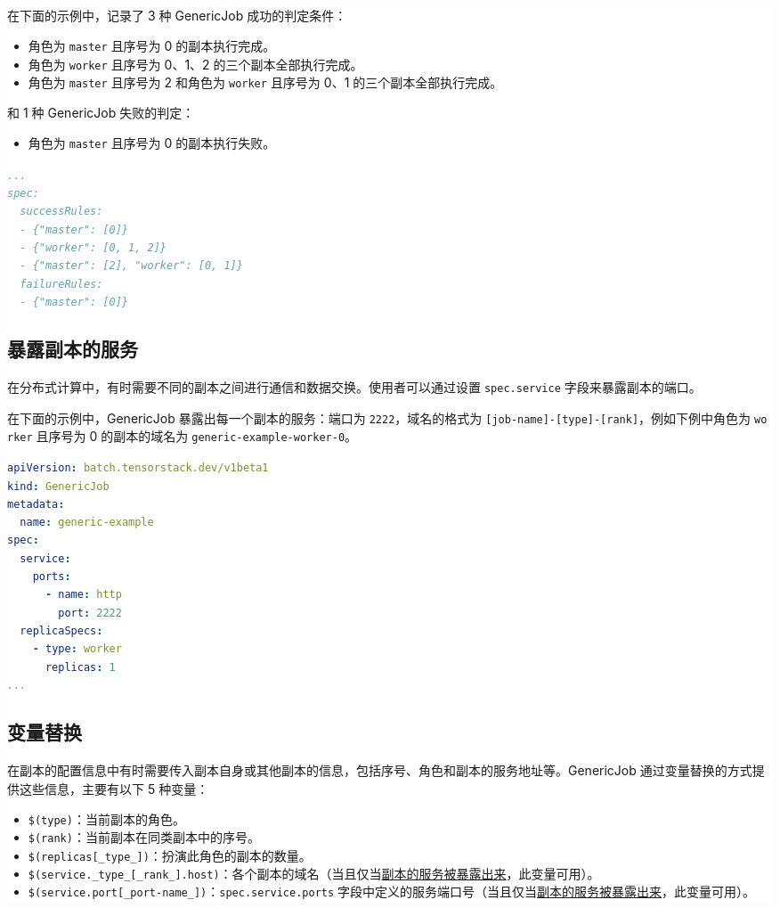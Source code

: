 在下面的示例中，记录了 3 种 GenericJob 成功的判定条件：

* 角色为 `master` 且序号为 0 的副本执行完成。
* 角色为 `worker` 且序号为 0、1、2 的三个副本全部执行完成。
* 角色为 `master` 且序号为 2 和角色为 `worker` 且序号为 0、1 的三个副本全部执行完成。

和 1 种 GenericJob 失败的判定：

* 角色为 `master` 且序号为 0 的副本执行失败。

```yaml
...
spec:
  successRules:
  - {"master": [0]}
  - {"worker": [0, 1, 2]}
  - {"master": [2], "worker": [0, 1]}
  failureRules:
  - {"master": [0]}
```

## 暴露副本的服务

在分布式计算中，有时需要不同的副本之间进行通信和数据交换。使用者可以通过设置 `spec.service` 字段来暴露副本的端口。

在下面的示例中，GenericJob 暴露出每一个副本的服务：端口为 `2222`，域名的格式为 `[job-name]-[type]-[rank]`，例如下例中角色为 `worker` 且序号为 0 的副本的域名为 `generic-example-worker-0`。

```yaml
apiVersion: batch.tensorstack.dev/v1beta1
kind: GenericJob
metadata:
  name: generic-example
spec:
  service:
    ports:
      - name: http
        port: 2222
  replicaSpecs:
    - type: worker
      replicas: 1
...
```

## 变量替换

在副本的配置信息中有时需要传入副本自身或其他副本的信息，包括序号、角色和副本的服务地址等。GenericJob 通过变量替换的方式提供这些信息，主要有以下 5 种变量：

* `$(type)`：当前副本的角色。
* `$(rank)`：当前副本在同类副本中的序号。
* `$(replicas[_type_])`：扮演此角色的副本的数量。
* `$(service._type_[_rank_].host)`：各个副本的域名（当且仅当[副本的服务被暴露出来](#暴露副本的服务)，此变量可用）。
* `$(service.port[_port-name_])`：`spec.service.ports` 字段中定义的服务端口号（当且仅当[副本的服务被暴露出来](#暴露副本的服务)，此变量可用）。
